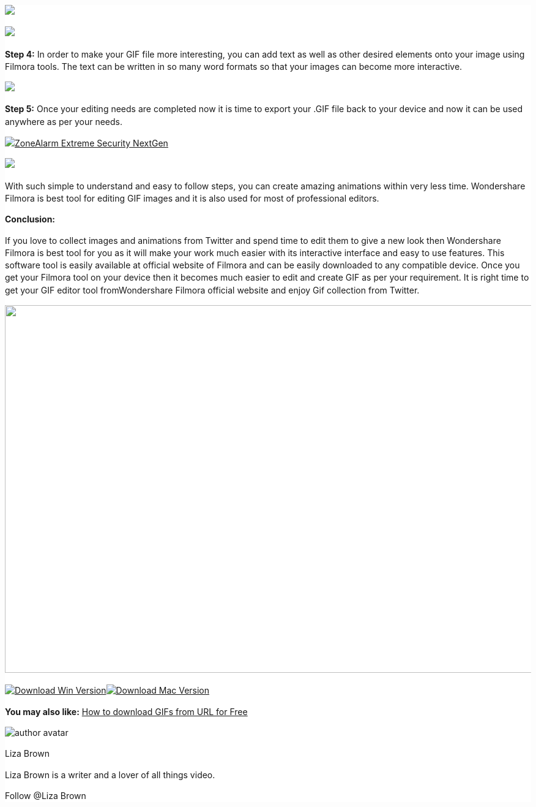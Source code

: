 <a href="https://shop.manycam.com/order/checkout.php?PRODS=17728032&QTY=1&AFFILIATE=108875&CART=1"><img src="https://secure.avangate.com/images/merchant/8230bea7d54bcdf99cdfe85cb07313d5/mcaffbanner920x120.png" border="0"></a>

![](https://images.wondershare.com/filmora/article-images/crop-videos-1.jpg)

**Step 4:** In order to make your GIF file more interesting, you can add text as well as other desired elements onto your image using Filmora tools. The text can be written in so many word formats so that your images can become more interactive.

![](https://images.wondershare.com/filmora/article-images/add-text-with-premiere-pro-7.jpg)

**Step 5:** Once your editing needs are completed now it is time to export your .GIF file back to your device and now it can be used anywhere as per your needs.


<a href="https://estore.zonealarm.com/order/checkout.php?PRODS=36245101&QTY=1&AFFILIATE=108875&CART=1"><img src="https://sc1.checkpoint.com/sc1/za/images/boxes/zang_box_trust.png" border="0">ZoneAlarm Extreme Security NextGen</a>

![](https://images.wondershare.com/filmora/article-images/save-as-gif.jpg)

With such simple to understand and easy to follow steps, you can create amazing animations within very less time. Wondershare Filmora is best tool for editing GIF images and it is also used for most of professional editors.

**Conclusion:**

If you love to collect images and animations from Twitter and spend time to edit them to give a new look then Wondershare Filmora is best tool for you as it will make your work much easier with its interactive interface and easy to use features. This software tool is easily available at official website of Filmora and can be easily downloaded to any compatible device. Once you get your Filmora tool on your device then it becomes much easier to edit and create GIF as per your requirement. It is right time to get your GIF editor tool fromWondershare Filmora official website and enjoy Gif collection from Twitter.


<a href="https://appsumo.8odi.net/c/5597632/2082538/7443" target="_top" id="2082538"><img src="//a.impactradius-go.com/display-ad/7443-2082538" border="0" alt="" width="1200" height="600"/></a><img height="0" width="0" src="https://appsumo.8odi.net/i/5597632/2082538/7443" style="position:absolute;visibility:hidden;" border="0" />

[![Download Win Version](https://images.wondershare.com/filmora/guide/download-btn-win.jpg)](https://tools.techidaily.com/wondershare/filmora/download/)[![Download Mac Version](https://images.wondershare.com/filmora/guide/download-btn-mac.jpg)](https://tools.techidaily.com/wondershare/filmora/download/)

**You may also like:** [How to download GIFs from URL for Free](https://tools.techidaily.com/wondershare/filmora/download/)

![author avatar](https://lh5.googleusercontent.com/-AIMmjowaFs4/AAAAAAAAAAI/AAAAAAAAABc/Y5UmwDaI7HU/s250-c-k/photo.jpg)

Liza Brown

Liza Brown is a writer and a lover of all things video.

Follow @Liza Brown

<ins class="adsbygoogle"
     style="display:block"
     data-ad-format="autorelaxed"
     data-ad-client="ca-pub-7571918770474297"
     data-ad-slot="1223367746"></ins>
